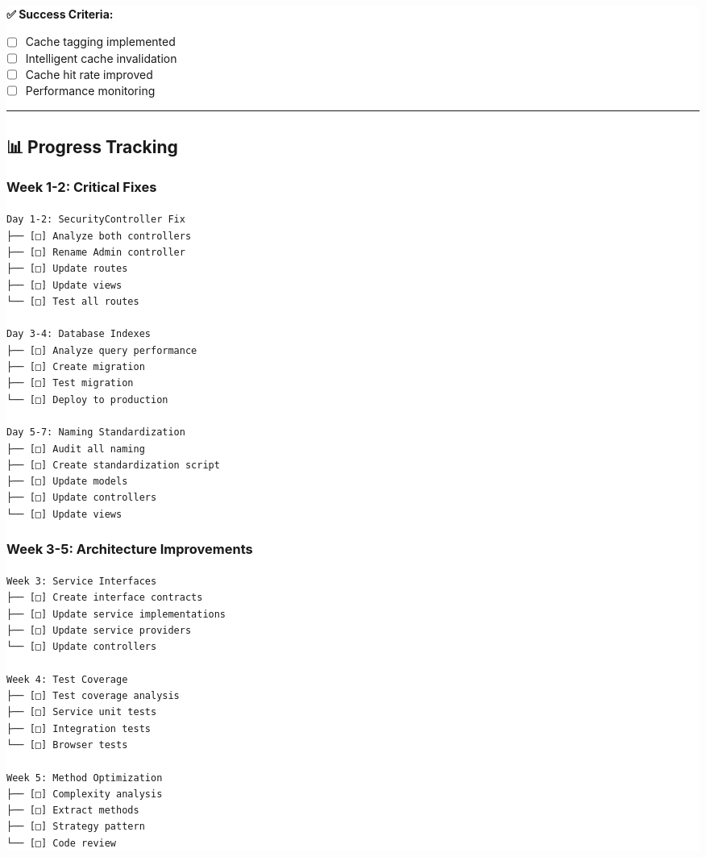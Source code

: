 **✅ Success Criteria:**
- [ ] Cache tagging implemented
- [ ] Intelligent cache invalidation
- [ ] Cache hit rate improved
- [ ] Performance monitoring

---

## 📊 Progress Tracking

### **Week 1-2: Critical Fixes**
```
Day 1-2: SecurityController Fix
├── [□] Analyze both controllers
├── [□] Rename Admin controller
├── [□] Update routes
├── [□] Update views
└── [□] Test all routes

Day 3-4: Database Indexes
├── [□] Analyze query performance
├── [□] Create migration
├── [□] Test migration
└── [□] Deploy to production

Day 5-7: Naming Standardization
├── [□] Audit all naming
├── [□] Create standardization script
├── [□] Update models
├── [□] Update controllers
└── [□] Update views
```

### **Week 3-5: Architecture Improvements**
```
Week 3: Service Interfaces
├── [□] Create interface contracts
├── [□] Update service implementations
├── [□] Update service providers
└── [□] Update controllers

Week 4: Test Coverage
├── [□] Test coverage analysis
├── [□] Service unit tests
├── [□] Integration tests
└── [□] Browser tests

Week 5: Method Optimization
├── [□] Complexity analysis
├── [□] Extract methods
├── [□] Strategy pattern
└── [□] Code review
```
